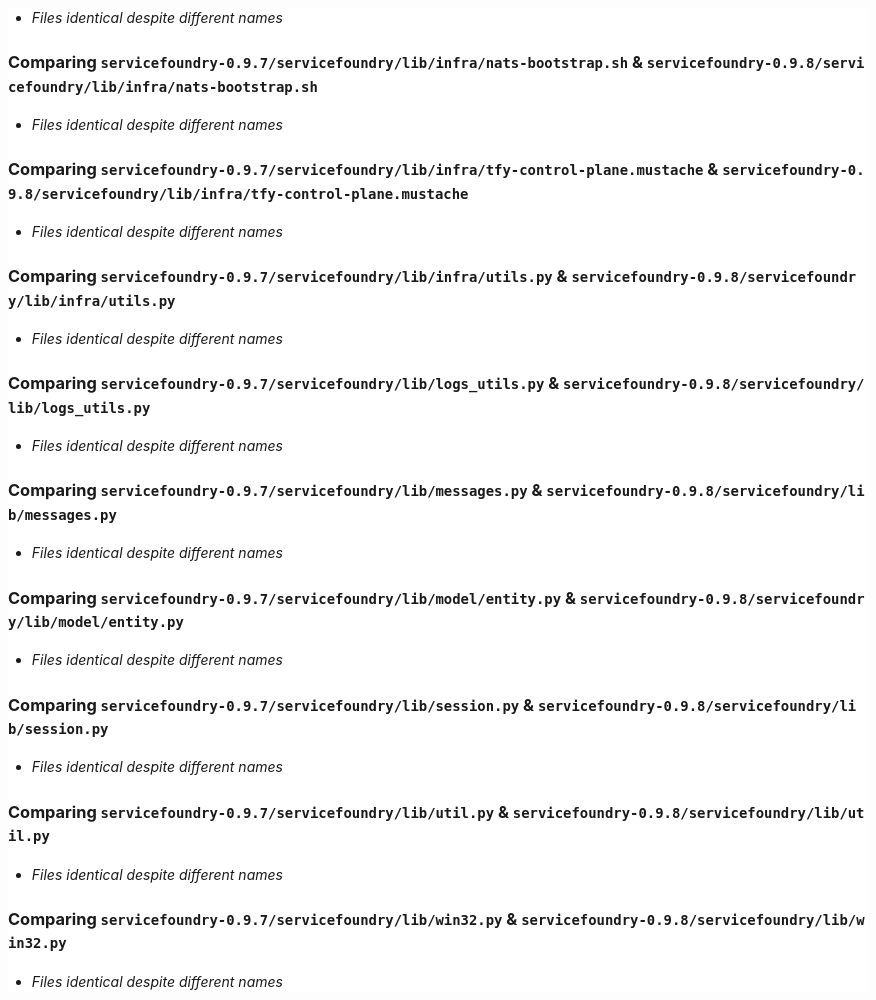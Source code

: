  * *Files identical despite different names*

### Comparing `servicefoundry-0.9.7/servicefoundry/lib/infra/nats-bootstrap.sh` & `servicefoundry-0.9.8/servicefoundry/lib/infra/nats-bootstrap.sh`

 * *Files identical despite different names*

### Comparing `servicefoundry-0.9.7/servicefoundry/lib/infra/tfy-control-plane.mustache` & `servicefoundry-0.9.8/servicefoundry/lib/infra/tfy-control-plane.mustache`

 * *Files identical despite different names*

### Comparing `servicefoundry-0.9.7/servicefoundry/lib/infra/utils.py` & `servicefoundry-0.9.8/servicefoundry/lib/infra/utils.py`

 * *Files identical despite different names*

### Comparing `servicefoundry-0.9.7/servicefoundry/lib/logs_utils.py` & `servicefoundry-0.9.8/servicefoundry/lib/logs_utils.py`

 * *Files identical despite different names*

### Comparing `servicefoundry-0.9.7/servicefoundry/lib/messages.py` & `servicefoundry-0.9.8/servicefoundry/lib/messages.py`

 * *Files identical despite different names*

### Comparing `servicefoundry-0.9.7/servicefoundry/lib/model/entity.py` & `servicefoundry-0.9.8/servicefoundry/lib/model/entity.py`

 * *Files identical despite different names*

### Comparing `servicefoundry-0.9.7/servicefoundry/lib/session.py` & `servicefoundry-0.9.8/servicefoundry/lib/session.py`

 * *Files identical despite different names*

### Comparing `servicefoundry-0.9.7/servicefoundry/lib/util.py` & `servicefoundry-0.9.8/servicefoundry/lib/util.py`

 * *Files identical despite different names*

### Comparing `servicefoundry-0.9.7/servicefoundry/lib/win32.py` & `servicefoundry-0.9.8/servicefoundry/lib/win32.py`

 * *Files identical despite different names*
